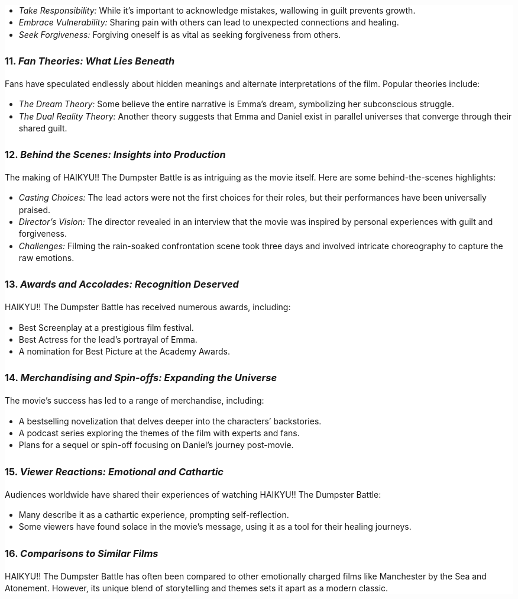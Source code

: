 - *Take Responsibility:* While it’s important to acknowledge mistakes, wallowing in guilt prevents growth.
- *Embrace Vulnerability:* Sharing pain with others can lead to unexpected connections and healing.
- *Seek Forgiveness:* Forgiving oneself is as vital as seeking forgiveness from others.

### 11. *Fan Theories: What Lies Beneath*
Fans have speculated endlessly about hidden meanings and alternate interpretations of the film. Popular theories include:

- *The Dream Theory:* Some believe the entire narrative is Emma’s dream, symbolizing her subconscious struggle.
- *The Dual Reality Theory:* Another theory suggests that Emma and Daniel exist in parallel universes that converge through their shared guilt.

### 12. *Behind the Scenes: Insights into Production*
The making of HAIKYU!! The Dumpster Battle is as intriguing as the movie itself. Here are some behind-the-scenes highlights:

- *Casting Choices:* The lead actors were not the first choices for their roles, but their performances have been universally praised.
- *Director’s Vision:* The director revealed in an interview that the movie was inspired by personal experiences with guilt and forgiveness.
- *Challenges:* Filming the rain-soaked confrontation scene took three days and involved intricate choreography to capture the raw emotions.

### 13. *Awards and Accolades: Recognition Deserved*
HAIKYU!! The Dumpster Battle has received numerous awards, including:

- Best Screenplay at a prestigious film festival.
- Best Actress for the lead’s portrayal of Emma.
- A nomination for Best Picture at the Academy Awards.

### 14. *Merchandising and Spin-offs: Expanding the Universe*
The movie’s success has led to a range of merchandise, including:

- A bestselling novelization that delves deeper into the characters’ backstories.
- A podcast series exploring the themes of the film with experts and fans.
- Plans for a sequel or spin-off focusing on Daniel’s journey post-movie.

### 15. *Viewer Reactions: Emotional and Cathartic*
Audiences worldwide have shared their experiences of watching HAIKYU!! The Dumpster Battle:

- Many describe it as a cathartic experience, prompting self-reflection.
- Some viewers have found solace in the movie’s message, using it as a tool for their healing journeys.

### 16. *Comparisons to Similar Films*
HAIKYU!! The Dumpster Battle has often been compared to other emotionally charged films like Manchester by the Sea and Atonement. However, its unique blend of storytelling and themes sets it apart as a modern classic.
